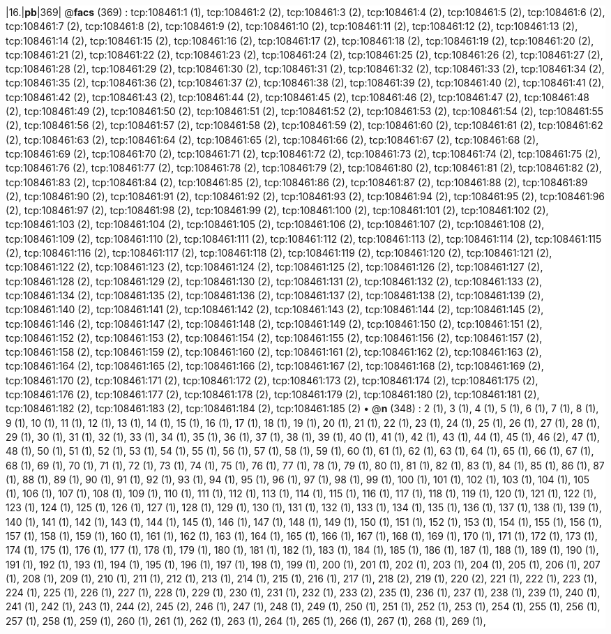 |16.|__pb__|369| @__facs__ (369) : tcp:108461:1 (1), tcp:108461:2 (2), tcp:108461:3 (2), tcp:108461:4 (2), tcp:108461:5 (2), tcp:108461:6 (2), tcp:108461:7 (2), tcp:108461:8 (2), tcp:108461:9 (2), tcp:108461:10 (2), tcp:108461:11 (2), tcp:108461:12 (2), tcp:108461:13 (2), tcp:108461:14 (2), tcp:108461:15 (2), tcp:108461:16 (2), tcp:108461:17 (2), tcp:108461:18 (2), tcp:108461:19 (2), tcp:108461:20 (2), tcp:108461:21 (2), tcp:108461:22 (2), tcp:108461:23 (2), tcp:108461:24 (2), tcp:108461:25 (2), tcp:108461:26 (2), tcp:108461:27 (2), tcp:108461:28 (2), tcp:108461:29 (2), tcp:108461:30 (2), tcp:108461:31 (2), tcp:108461:32 (2), tcp:108461:33 (2), tcp:108461:34 (2), tcp:108461:35 (2), tcp:108461:36 (2), tcp:108461:37 (2), tcp:108461:38 (2), tcp:108461:39 (2), tcp:108461:40 (2), tcp:108461:41 (2), tcp:108461:42 (2), tcp:108461:43 (2), tcp:108461:44 (2), tcp:108461:45 (2), tcp:108461:46 (2), tcp:108461:47 (2), tcp:108461:48 (2), tcp:108461:49 (2), tcp:108461:50 (2), tcp:108461:51 (2), tcp:108461:52 (2), tcp:108461:53 (2), tcp:108461:54 (2), tcp:108461:55 (2), tcp:108461:56 (2), tcp:108461:57 (2), tcp:108461:58 (2), tcp:108461:59 (2), tcp:108461:60 (2), tcp:108461:61 (2), tcp:108461:62 (2), tcp:108461:63 (2), tcp:108461:64 (2), tcp:108461:65 (2), tcp:108461:66 (2), tcp:108461:67 (2), tcp:108461:68 (2), tcp:108461:69 (2), tcp:108461:70 (2), tcp:108461:71 (2), tcp:108461:72 (2), tcp:108461:73 (2), tcp:108461:74 (2), tcp:108461:75 (2), tcp:108461:76 (2), tcp:108461:77 (2), tcp:108461:78 (2), tcp:108461:79 (2), tcp:108461:80 (2), tcp:108461:81 (2), tcp:108461:82 (2), tcp:108461:83 (2), tcp:108461:84 (2), tcp:108461:85 (2), tcp:108461:86 (2), tcp:108461:87 (2), tcp:108461:88 (2), tcp:108461:89 (2), tcp:108461:90 (2), tcp:108461:91 (2), tcp:108461:92 (2), tcp:108461:93 (2), tcp:108461:94 (2), tcp:108461:95 (2), tcp:108461:96 (2), tcp:108461:97 (2), tcp:108461:98 (2), tcp:108461:99 (2), tcp:108461:100 (2), tcp:108461:101 (2), tcp:108461:102 (2), tcp:108461:103 (2), tcp:108461:104 (2), tcp:108461:105 (2), tcp:108461:106 (2), tcp:108461:107 (2), tcp:108461:108 (2), tcp:108461:109 (2), tcp:108461:110 (2), tcp:108461:111 (2), tcp:108461:112 (2), tcp:108461:113 (2), tcp:108461:114 (2), tcp:108461:115 (2), tcp:108461:116 (2), tcp:108461:117 (2), tcp:108461:118 (2), tcp:108461:119 (2), tcp:108461:120 (2), tcp:108461:121 (2), tcp:108461:122 (2), tcp:108461:123 (2), tcp:108461:124 (2), tcp:108461:125 (2), tcp:108461:126 (2), tcp:108461:127 (2), tcp:108461:128 (2), tcp:108461:129 (2), tcp:108461:130 (2), tcp:108461:131 (2), tcp:108461:132 (2), tcp:108461:133 (2), tcp:108461:134 (2), tcp:108461:135 (2), tcp:108461:136 (2), tcp:108461:137 (2), tcp:108461:138 (2), tcp:108461:139 (2), tcp:108461:140 (2), tcp:108461:141 (2), tcp:108461:142 (2), tcp:108461:143 (2), tcp:108461:144 (2), tcp:108461:145 (2), tcp:108461:146 (2), tcp:108461:147 (2), tcp:108461:148 (2), tcp:108461:149 (2), tcp:108461:150 (2), tcp:108461:151 (2), tcp:108461:152 (2), tcp:108461:153 (2), tcp:108461:154 (2), tcp:108461:155 (2), tcp:108461:156 (2), tcp:108461:157 (2), tcp:108461:158 (2), tcp:108461:159 (2), tcp:108461:160 (2), tcp:108461:161 (2), tcp:108461:162 (2), tcp:108461:163 (2), tcp:108461:164 (2), tcp:108461:165 (2), tcp:108461:166 (2), tcp:108461:167 (2), tcp:108461:168 (2), tcp:108461:169 (2), tcp:108461:170 (2), tcp:108461:171 (2), tcp:108461:172 (2), tcp:108461:173 (2), tcp:108461:174 (2), tcp:108461:175 (2), tcp:108461:176 (2), tcp:108461:177 (2), tcp:108461:178 (2), tcp:108461:179 (2), tcp:108461:180 (2), tcp:108461:181 (2), tcp:108461:182 (2), tcp:108461:183 (2), tcp:108461:184 (2), tcp:108461:185 (2)  •  @__n__ (348) : 2 (1), 3 (1), 4 (1), 5 (1), 6 (1), 7 (1), 8 (1), 9 (1), 10 (1), 11 (1), 12 (1), 13 (1), 14 (1), 15 (1), 16 (1), 17 (1), 18 (1), 19 (1), 20 (1), 21 (1), 22 (1), 23 (1), 24 (1), 25 (1), 26 (1), 27 (1), 28 (1), 29 (1), 30 (1), 31 (1), 32 (1), 33 (1), 34 (1), 35 (1), 36 (1), 37 (1), 38 (1), 39 (1), 40 (1), 41 (1), 42 (1), 43 (1), 44 (1), 45 (1), 46 (2), 47 (1), 48 (1), 50 (1), 51 (1), 52 (1), 53 (1), 54 (1), 55 (1), 56 (1), 57 (1), 58 (1), 59 (1), 60 (1), 61 (1), 62 (1), 63 (1), 64 (1), 65 (1), 66 (1), 67 (1), 68 (1), 69 (1), 70 (1), 71 (1), 72 (1), 73 (1), 74 (1), 75 (1), 76 (1), 77 (1), 78 (1), 79 (1), 80 (1), 81 (1), 82 (1), 83 (1), 84 (1), 85 (1), 86 (1), 87 (1), 88 (1), 89 (1), 90 (1), 91 (1), 92 (1), 93 (1), 94 (1), 95 (1), 96 (1), 97 (1), 98 (1), 99 (1), 100 (1), 101 (1), 102 (1), 103 (1), 104 (1), 105 (1), 106 (1), 107 (1), 108 (1), 109 (1), 110 (1), 111 (1), 112 (1), 113 (1), 114 (1), 115 (1), 116 (1), 117 (1), 118 (1), 119 (1), 120 (1), 121 (1), 122 (1), 123 (1), 124 (1), 125 (1), 126 (1), 127 (1), 128 (1), 129 (1), 130 (1), 131 (1), 132 (1), 133 (1), 134 (1), 135 (1), 136 (1), 137 (1), 138 (1), 139 (1), 140 (1), 141 (1), 142 (1), 143 (1), 144 (1), 145 (1), 146 (1), 147 (1), 148 (1), 149 (1), 150 (1), 151 (1), 152 (1), 153 (1), 154 (1), 155 (1), 156 (1), 157 (1), 158 (1), 159 (1), 160 (1), 161 (1), 162 (1), 163 (1), 164 (1), 165 (1), 166 (1), 167 (1), 168 (1), 169 (1), 170 (1), 171 (1), 172 (1), 173 (1), 174 (1), 175 (1), 176 (1), 177 (1), 178 (1), 179 (1), 180 (1), 181 (1), 182 (1), 183 (1), 184 (1), 185 (1), 186 (1), 187 (1), 188 (1), 189 (1), 190 (1), 191 (1), 192 (1), 193 (1), 194 (1), 195 (1), 196 (1), 197 (1), 198 (1), 199 (1), 200 (1), 201 (1), 202 (1), 203 (1), 204 (1), 205 (1), 206 (1), 207 (1), 208 (1), 209 (1), 210 (1), 211 (1), 212 (1), 213 (1), 214 (1), 215 (1), 216 (1), 217 (1), 218 (2), 219 (1), 220 (2), 221 (1), 222 (1), 223 (1), 224 (1), 225 (1), 226 (1), 227 (1), 228 (1), 229 (1), 230 (1), 231 (1), 232 (1), 233 (2), 235 (1), 236 (1), 237 (1), 238 (1), 239 (1), 240 (1), 241 (1), 242 (1), 243 (1), 244 (2), 245 (2), 246 (1), 247 (1), 248 (1), 249 (1), 250 (1), 251 (1), 252 (1), 253 (1), 254 (1), 255 (1), 256 (1), 257 (1), 258 (1), 259 (1), 260 (1), 261 (1), 262 (1), 263 (1), 264 (1), 265 (1), 266 (1), 267 (1), 268 (1), 269 (1),